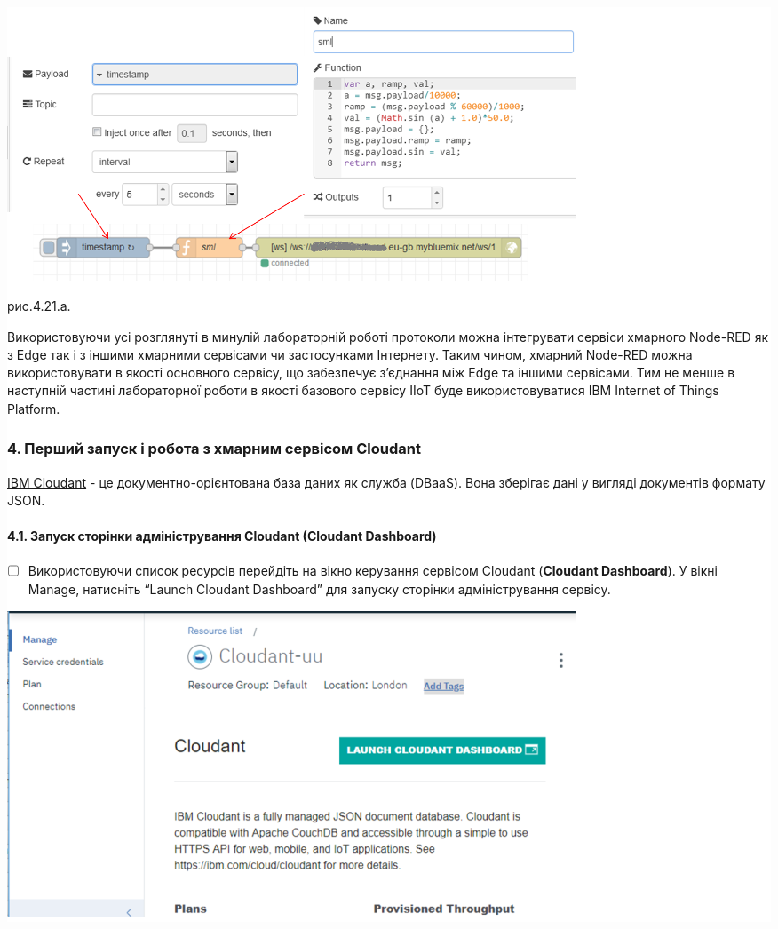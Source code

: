  ![](3_1media/21a.png)

рис.4.21.a. 

Використовуючи усі розглянуті в минулій лабораторній роботі протоколи можна інтегрувати сервіси хмарного Node-RED як з Edge так і з іншими хмарними сервісами чи застосунками Інтернету. Таким чином, хмарний Node-RED можна використовувати в якості основного сервісу, що забезпечує з’єднання між Edge та іншими сервісами. Тим не менше в наступній частині лабораторної роботи в якості базового сервісу IIoT буде використовуватися IBM Internet of Things Platform.

###  4. Перший запуск і робота з хмарним сервісом Cloudant  

[IBM Cloudant](https://console.bluemix.net/docs/services/Cloudant/api/database.html#databases) - це документно-орієнтована база даних як служба (DBaaS). Вона зберігає дані у вигляді документів формату JSON. 

#### 4.1. Запуск сторінки адміністрування Cloudant (Cloudant Dashboard)    

- [ ] Використовуючи список ресурсів перейдіть на вікно керування сервісом Cloudant (**Cloudant Dashboard**). У вікні Manage, натисніть “Launch Cloudant Dashboard” для запуску сторінки адміністрування сервісу.  

![](3_1media/22.png) 
